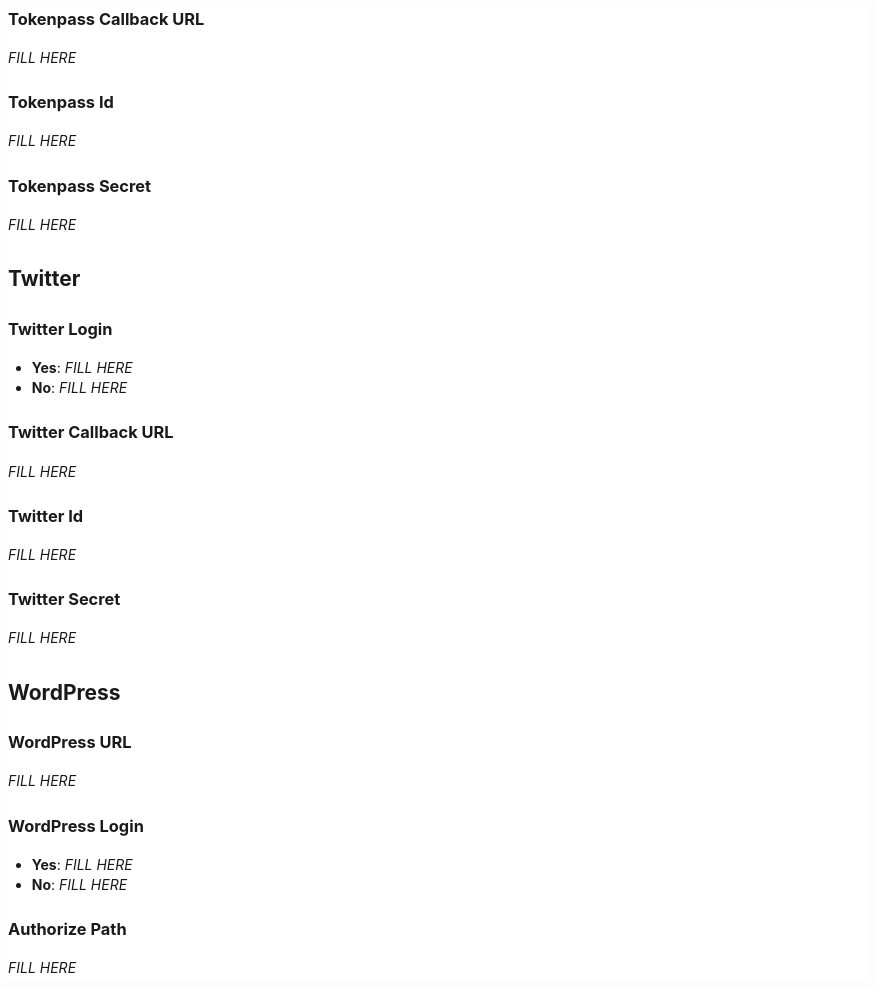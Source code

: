 
### Tokenpass Callback URL

_FILL HERE_


### Tokenpass Id

_FILL HERE_


### Tokenpass Secret

_FILL HERE_


## Twitter


### Twitter Login

- **Yes**: _FILL HERE_
- **No**: _FILL HERE_


### Twitter Callback URL

_FILL HERE_


### Twitter Id

_FILL HERE_


### Twitter Secret

_FILL HERE_


## WordPress


### WordPress URL

_FILL HERE_


### WordPress Login

- **Yes**: _FILL HERE_
- **No**: _FILL HERE_


### Authorize Path

_FILL HERE_
